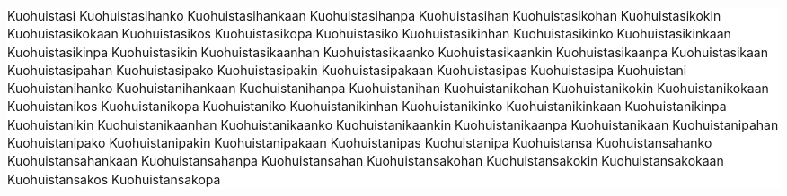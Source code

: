 Kuohuistasi
Kuohuistasihanko
Kuohuistasihankaan
Kuohuistasihanpa
Kuohuistasihan
Kuohuistasikohan
Kuohuistasikokin
Kuohuistasikokaan
Kuohuistasikos
Kuohuistasikopa
Kuohuistasiko
Kuohuistasikinhan
Kuohuistasikinko
Kuohuistasikinkaan
Kuohuistasikinpa
Kuohuistasikin
Kuohuistasikaanhan
Kuohuistasikaanko
Kuohuistasikaankin
Kuohuistasikaanpa
Kuohuistasikaan
Kuohuistasipahan
Kuohuistasipako
Kuohuistasipakin
Kuohuistasipakaan
Kuohuistasipas
Kuohuistasipa
Kuohuistani
Kuohuistanihanko
Kuohuistanihankaan
Kuohuistanihanpa
Kuohuistanihan
Kuohuistanikohan
Kuohuistanikokin
Kuohuistanikokaan
Kuohuistanikos
Kuohuistanikopa
Kuohuistaniko
Kuohuistanikinhan
Kuohuistanikinko
Kuohuistanikinkaan
Kuohuistanikinpa
Kuohuistanikin
Kuohuistanikaanhan
Kuohuistanikaanko
Kuohuistanikaankin
Kuohuistanikaanpa
Kuohuistanikaan
Kuohuistanipahan
Kuohuistanipako
Kuohuistanipakin
Kuohuistanipakaan
Kuohuistanipas
Kuohuistanipa
Kuohuistansa
Kuohuistansahanko
Kuohuistansahankaan
Kuohuistansahanpa
Kuohuistansahan
Kuohuistansakohan
Kuohuistansakokin
Kuohuistansakokaan
Kuohuistansakos
Kuohuistansakopa